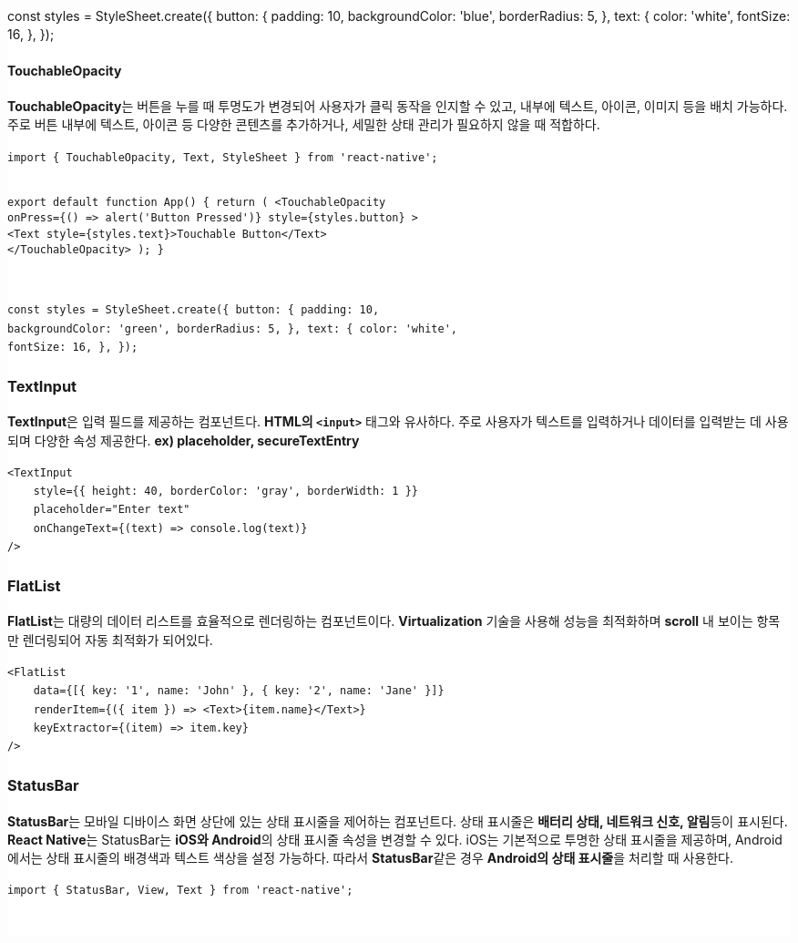 const styles = StyleSheet.create({
  button: {
    padding: 10,
    backgroundColor: 'blue',
    borderRadius: 5,
  },
  text: {
    color: 'white',
    fontSize: 16,
  },
});</code></pre>
<h4 id="touchableopacity">TouchableOpacity</h4>
<p><strong>TouchableOpacity</strong>는 버튼을 누를 때 투명도가 변경되어 사용자가 클릭 동작을 인지할 수 있고, 내부에 텍스트, 아이콘, 이미지 등을 배치 가능하다. 주로 버튼 내부에 텍스트, 아이콘 등 다양한 콘텐츠를 추가하거나, 세밀한 상태 관리가 필요하지 않을 때 적합하다.</p>
<pre><code class="language-jsx">import { TouchableOpacity, Text, StyleSheet } from 'react-native';

export default function App() {
  return (
    &lt;TouchableOpacity
      onPress={() =&gt; alert('Button Pressed')}
      style={styles.button}
    &gt;
      &lt;Text style={styles.text}&gt;Touchable Button&lt;/Text&gt;
    &lt;/TouchableOpacity&gt;
  );
}

const styles = StyleSheet.create({
  button: {
    padding: 10,
    backgroundColor: 'green',
    borderRadius: 5,
  },
  text: {
    color: 'white',
    fontSize: 16,
  },
});</code></pre>
<h3 id="textinput">TextInput</h3>
<p><strong>TextInput</strong>은 입력 필드를 제공하는 컴포넌트다. <strong>HTML의 <code>&lt;input&gt;</code></strong> 태그와 유사하다. 주로 사용자가 텍스트를 입력하거나 데이터를 입력받는 데 사용되며 다양한 속성 제공한다. <strong>ex) placeholder, secureTextEntry</strong></p>
<pre><code class="language-jsx">&lt;TextInput
    style={{ height: 40, borderColor: 'gray', borderWidth: 1 }}
    placeholder=&quot;Enter text&quot;
    onChangeText={(text) =&gt; console.log(text)}
/&gt;
</code></pre>
<h3 id="flatlist">FlatList</h3>
<p><strong>FlatList</strong>는 대량의 데이터 리스트를 효율적으로 렌더링하는 컴포넌트이다. <strong>Virtualization</strong> 기술을 사용해 성능을 최적화하며 <strong>scroll</strong> 내 보이는 항목만 렌더링되어 자동 최적화가 되어있다. </p>
<pre><code class="language-jsx">&lt;FlatList
    data={[{ key: '1', name: 'John' }, { key: '2', name: 'Jane' }]}
    renderItem={({ item }) =&gt; &lt;Text&gt;{item.name}&lt;/Text&gt;}
    keyExtractor={(item) =&gt; item.key}
/&gt;
</code></pre>
<h3 id="statusbar">StatusBar</h3>
<p><strong>StatusBar</strong>는 모바일 디바이스 화면 상단에 있는 상태 표시줄을 제어하는 컴포넌트다. 상태 표시줄은 <strong>배터리 상태, 네트워크 신호, 알림</strong>등이 표시된다. <strong>React Native</strong>는 StatusBar는 <strong>iOS와 Android</strong>의 상태 표시줄 속성을 변경할 수 있다. iOS는 기본적으로 투명한 상태 표시줄을 제공하며, Android에서는 상태 표시줄의 배경색과 텍스트 색상을 설정 가능하다. 따라서 <strong>StatusBar</strong>같은 경우 <strong>Android의 상태 표시줄</strong>을 처리할 때 사용한다. </p>
<pre><code class="language-jsx">import { StatusBar, View, Text } from 'react-native';

